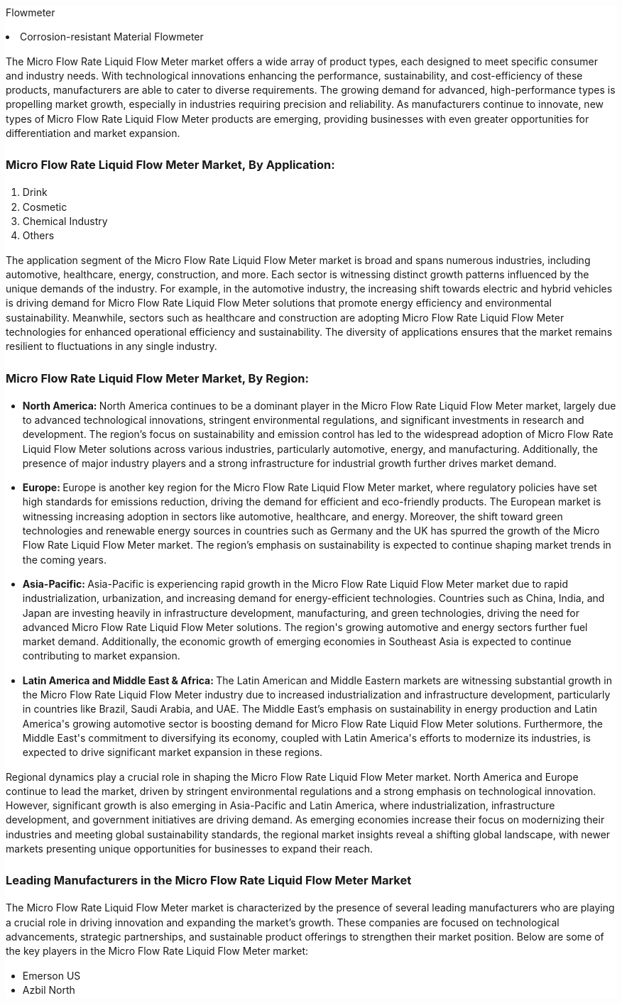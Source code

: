Flowmeter<li> Corrosion-resistant Material Flowmeter</li></ol><p>The Micro Flow Rate Liquid Flow Meter market offers a wide array of product types, each designed to meet specific consumer and industry needs. With technological innovations enhancing the performance, sustainability, and cost-efficiency of these products, manufacturers are able to cater to diverse requirements. The growing demand for advanced, high-performance types is propelling market growth, especially in industries requiring precision and reliability. As manufacturers continue to innovate, new types of Micro Flow Rate Liquid Flow Meter products are emerging, providing businesses with even greater opportunities for differentiation and market expansion.</p><h3>Micro Flow Rate Liquid Flow Meter Market,&nbsp;By Application:</h3><ol><li>Drink<li> Cosmetic<li> Chemical Industry<li> Others</li></ol><p>The application segment of the Micro Flow Rate Liquid Flow Meter market is broad and spans numerous industries, including automotive, healthcare, energy, construction, and more. Each sector is witnessing distinct growth patterns influenced by the unique demands of the industry. For example, in the automotive industry, the increasing shift towards electric and hybrid vehicles is driving demand for Micro Flow Rate Liquid Flow Meter solutions that promote energy efficiency and environmental sustainability. Meanwhile, sectors such as healthcare and construction are adopting Micro Flow Rate Liquid Flow Meter technologies for enhanced operational efficiency and sustainability. The diversity of applications ensures that the market remains resilient to fluctuations in any single industry.</p><h3>Micro Flow Rate Liquid Flow Meter Market, By Region:</h3><ul><li><p><strong>North America:&nbsp;</strong>North America continues to be a dominant player in the Micro Flow Rate Liquid Flow Meter market, largely due to advanced technological innovations, stringent environmental regulations, and significant investments in research and development. The region&rsquo;s focus on sustainability and emission control has led to the widespread adoption of Micro Flow Rate Liquid Flow Meter solutions across various industries, particularly automotive, energy, and manufacturing. Additionally, the presence of major industry players and a strong infrastructure for industrial growth further drives market demand.</p></li><li><p><strong><strong>Europe:&nbsp;</strong></strong>Europe is another key region for the Micro Flow Rate Liquid Flow Meter market, where regulatory policies have set high standards for emissions reduction, driving the demand for efficient and eco-friendly products. The European market is witnessing increasing adoption in sectors like automotive, healthcare, and energy. Moreover, the shift toward green technologies and renewable energy sources in countries such as Germany and the UK has spurred the growth of the Micro Flow Rate Liquid Flow Meter market. The region&rsquo;s emphasis on sustainability is expected to continue shaping market trends in the coming years.</p></li><li><p><strong><strong>Asia-Pacific:&nbsp;</strong></strong>Asia-Pacific is experiencing rapid growth in the Micro Flow Rate Liquid Flow Meter market due to rapid industrialization, urbanization, and increasing demand for energy-efficient technologies. Countries such as China, India, and Japan are investing heavily in infrastructure development, manufacturing, and green technologies, driving the need for advanced Micro Flow Rate Liquid Flow Meter solutions. The region's growing automotive and energy sectors further fuel market demand. Additionally, the economic growth of emerging economies in Southeast Asia is expected to continue contributing to market expansion.</p></li><li><p><strong><strong>Latin America and Middle East &amp; Africa:&nbsp;</strong></strong>The Latin American and Middle Eastern markets are witnessing substantial growth in the Micro Flow Rate Liquid Flow Meter industry due to increased industrialization and infrastructure development, particularly in countries like Brazil, Saudi Arabia, and UAE. The Middle East&rsquo;s emphasis on sustainability in energy production and Latin America's growing automotive sector is boosting demand for Micro Flow Rate Liquid Flow Meter solutions. Furthermore, the Middle East's commitment to diversifying its economy, coupled with Latin America's efforts to modernize its industries, is expected to drive significant market expansion in these regions.</p></li></ul><p>Regional dynamics play a crucial role in shaping the Micro Flow Rate Liquid Flow Meter market. North America and Europe continue to lead the market, driven by stringent environmental regulations and a strong emphasis on technological innovation. However, significant growth is also emerging in Asia-Pacific and Latin America, where industrialization, infrastructure development, and government initiatives are driving demand. As emerging economies increase their focus on modernizing their industries and meeting global sustainability standards, the regional market insights reveal a shifting global landscape, with newer markets presenting unique opportunities for businesses to expand their reach.</p><h3><strong>Leading Manufacturers in the Micro Flow Rate Liquid Flow Meter Market</strong></h3><p>The Micro Flow Rate Liquid Flow Meter market is characterized by the presence of several leading manufacturers who are playing a crucial role in driving innovation and expanding the market&rsquo;s growth. These companies are focused on technological advancements, strategic partnerships, and sustainable product offerings to strengthen their market position. Below are some of the key players in the Micro Flow Rate Liquid Flow Meter market:</p></div><div class="article-main__content" data-test-id="publishing-text-block"><ul><li><span class="">Emerson US<li>Azbil North